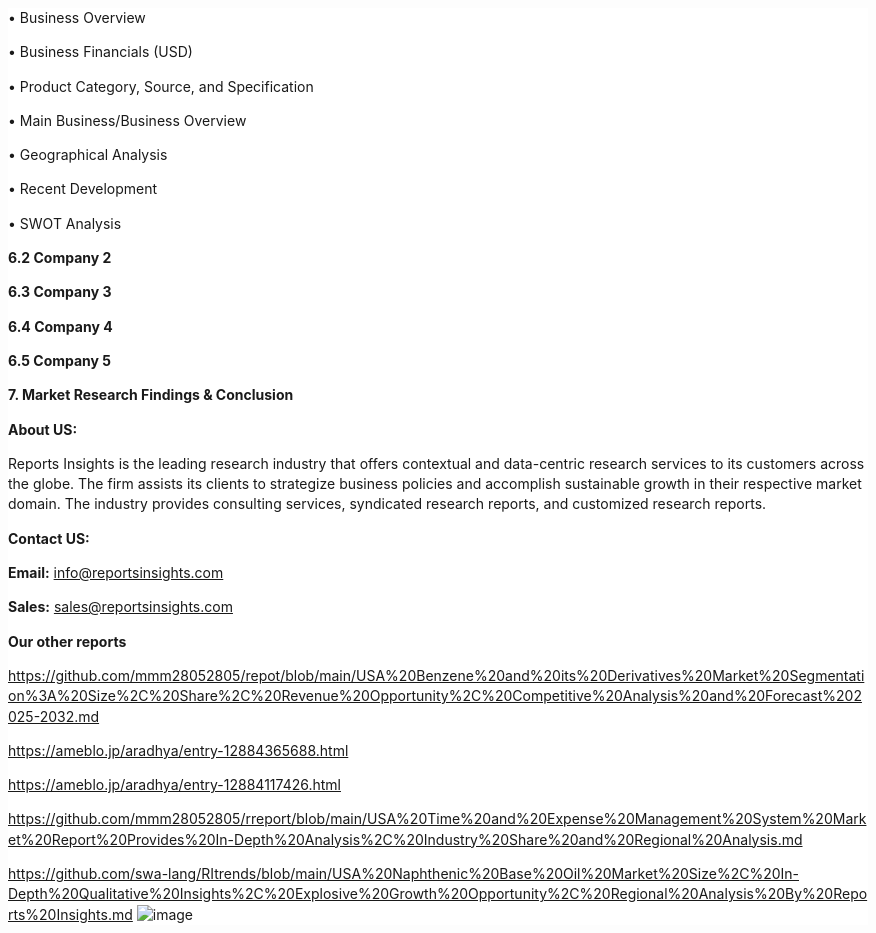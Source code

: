 • Business Overview

• Business Financials (USD)

• Product Category, Source, and Specification

• Main Business/Business Overview

• Geographical Analysis

• Recent Development

• SWOT Analysis

<strong>6.2 Company 2</strong>

<strong>6.3 Company 3</strong>

<strong>6.4 Company 4</strong>

<strong>6.5 Company 5</strong>

<strong>7. Market Research Findings &amp; Conclusion</strong>

<strong><strong>About US</strong>:</strong>

Reports Insights is the leading research industry that offers contextual and data-centric research services to its customers across the globe. The firm assists its clients to strategize business policies and accomplish sustainable growth in their respective market domain. The industry provides consulting services, syndicated research reports, and customized research reports.

<strong>Contact US:</strong>

<p class=><b>Email:</b> <a href=mailto:info@reportsinsights.com>info@reportsinsights.com</a></p>
<p class=><b>Sales:</b> <a href=mailto:sales@reportsinsights.com>sales@reportsinsights.com</a></p>

<strong>Our other reports</strong>

<a href=https://github.com/mmm28052805/repot/blob/main/USA%20Benzene%20and%20its%20Derivatives%20Market%20Segmentation%3A%20Size%2C%20Share%2C%20Revenue%20Opportunity%2C%20Competitive%20Analysis%20and%20Forecast%202025-2032.md>https://github.com/mmm28052805/repot/blob/main/USA%20Benzene%20and%20its%20Derivatives%20Market%20Segmentation%3A%20Size%2C%20Share%2C%20Revenue%20Opportunity%2C%20Competitive%20Analysis%20and%20Forecast%202025-2032.md</a>

<a href=https://ameblo.jp/aradhya/entry-12884365688.html>https://ameblo.jp/aradhya/entry-12884365688.html</a>

<a href=https://ameblo.jp/aradhya/entry-12884117426.html>https://ameblo.jp/aradhya/entry-12884117426.html</a>

<a href=https://github.com/mmm28052805/rreport/blob/main/USA%20Time%20and%20Expense%20Management%20System%20Market%20Report%20Provides%20In-Depth%20Analysis%2C%20Industry%20Share%20and%20Regional%20Analysis.md>https://github.com/mmm28052805/rreport/blob/main/USA%20Time%20and%20Expense%20Management%20System%20Market%20Report%20Provides%20In-Depth%20Analysis%2C%20Industry%20Share%20and%20Regional%20Analysis.md</a>

<a href=https://github.com/swa-lang/RItrends/blob/main/USA%20Naphthenic%20Base%20Oil%20Market%20Size%2C%20In-Depth%20Qualitative%20Insights%2C%20Explosive%20Growth%20Opportunity%2C%20Regional%20Analysis%20By%20Reports%20Insights.md>https://github.com/swa-lang/RItrends/blob/main/USA%20Naphthenic%20Base%20Oil%20Market%20Size%2C%20In-Depth%20Qualitative%20Insights%2C%20Explosive%20Growth%20Opportunity%2C%20Regional%20Analysis%20By%20Reports%20Insights.md</a>
![image](https://github.com/user-attachments/assets/dfde8c44-52bd-4a0b-bb6d-aafa42dbea01)
